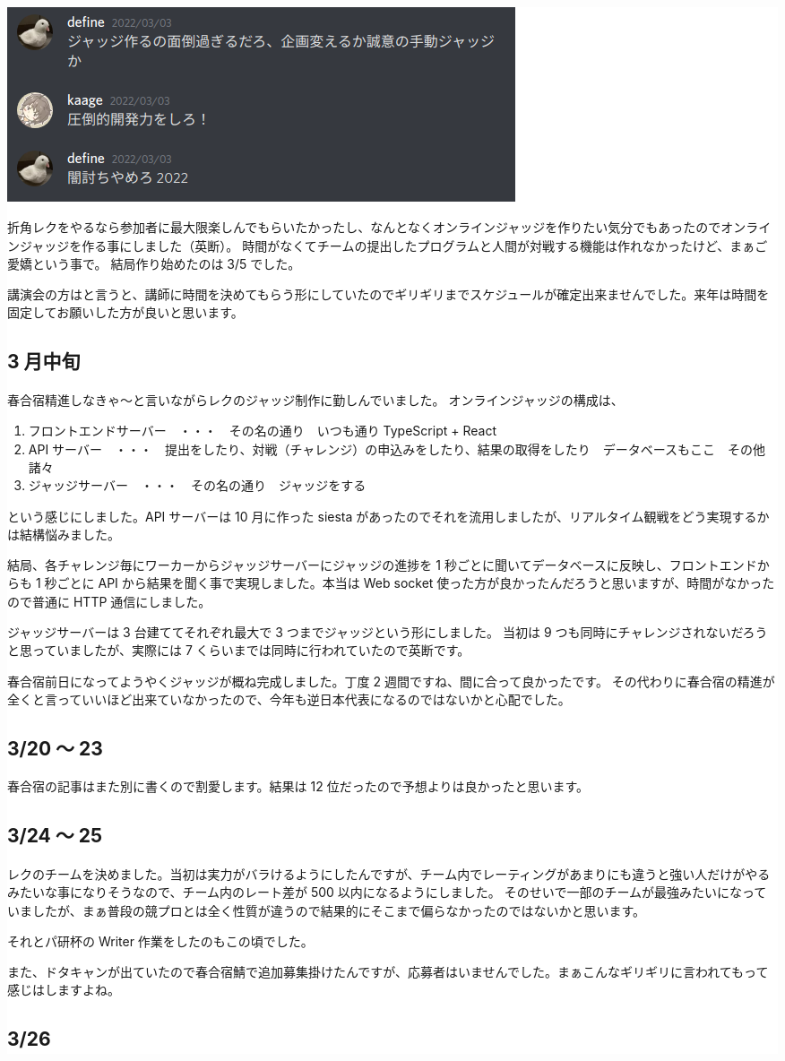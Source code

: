 ![codingame5](codingame5.png)

折角レクをやるなら参加者に最大限楽しんでもらいたかったし、なんとなくオンラインジャッジを作りたい気分でもあったのでオンラインジャッジを作る事にしました（英断）。
時間がなくてチームの提出したプログラムと人間が対戦する機能は作れなかったけど、まぁご愛嬌という事で。
結局作り始めたのは 3/5 でした。

講演会の方はと言うと、講師に時間を決めてもらう形にしていたのでギリギリまでスケジュールが確定出来ませんでした。来年は時間を固定してお願いした方が良いと思います。

## 3 月中旬

春合宿精進しなきゃ〜と言いながらレクのジャッジ制作に勤しんでいました。
オンラインジャッジの構成は、

1. フロントエンドサーバー　・・・　その名の通り　いつも通り TypeScript + React
2. API サーバー　・・・　提出をしたり、対戦（チャレンジ）の申込みをしたり、結果の取得をしたり　データベースもここ　その他諸々
3. ジャッジサーバー　・・・　その名の通り　ジャッジをする

という感じにしました。API サーバーは 10 月に作った siesta があったのでそれを流用しましたが、リアルタイム観戦をどう実現するかは結構悩みました。

結局、各チャレンジ毎にワーカーからジャッジサーバーにジャッジの進捗を 1 秒ごとに聞いてデータベースに反映し、フロントエンドからも 1 秒ごとに API から結果を聞く事で実現しました。本当は Web socket 使った方が良かったんだろうと思いますが、時間がなかったので普通に HTTP 通信にしました。

ジャッジサーバーは 3 台建ててそれぞれ最大で 3 つまでジャッジという形にしました。
当初は 9 つも同時にチャレンジされないだろうと思っていましたが、実際には 7 くらいまでは同時に行われていたので英断です。

春合宿前日になってようやくジャッジが概ね完成しました。丁度 2 週間ですね、間に合って良かったです。
その代わりに春合宿の精進が全くと言っていいほど出来ていなかったので、今年も逆日本代表になるのではないかと心配でした。

## 3/20 〜 23

春合宿の記事はまた別に書くので割愛します。結果は 12 位だったので予想よりは良かったと思います。

## 3/24 〜 25

レクのチームを決めました。当初は実力がバラけるようにしたんですが、チーム内でレーティングがあまりにも違うと強い人だけがやるみたいな事になりそうなので、チーム内のレート差が 500 以内になるようにしました。
そのせいで一部のチームが最強みたいになっていましたが、まぁ普段の競プロとは全く性質が違うので結果的にそこまで偏らなかったのではないかと思います。

それとパ研杯の Writer 作業をしたのもこの頃でした。

また、ドタキャンが出ていたので春合宿鯖で追加募集掛けたんですが、応募者はいませんでした。まぁこんなギリギリに言われてもって感じはしますよね。

## 3/26
